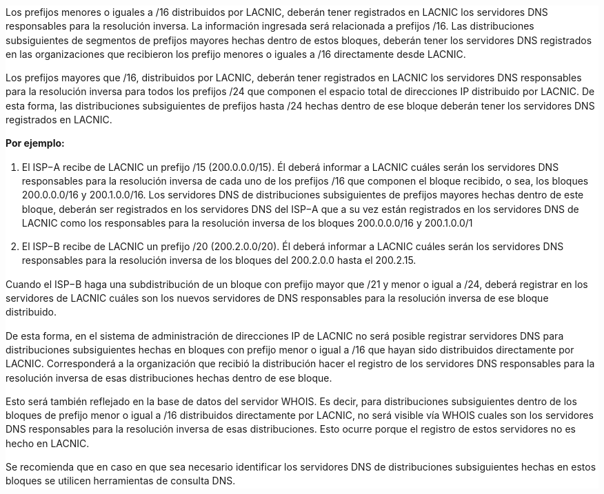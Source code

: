 Los prefijos menores o iguales a /16 distribuidos por LACNIC, deberán tener registrados en LACNIC los
   servidores DNS responsables para la resolución inversa. La información ingresada será
   relacionada a prefijos /16. Las distribuciones subsiguientes de segmentos de prefijos mayores hechas dentro de estos
   bloques, deberán tener los servidores DNS registrados en las organizaciones que recibieron los prefijo menores
   o iguales a /16 directamente desde LACNIC.

Los prefijos mayores que /16, distribuidos por LACNIC, deberán tener registrados en LACNIC los servidores DNS
   responsables para la resolución inversa para todos los prefijos /24 que componen el espacio total de
   direcciones IP distribuido por LACNIC. De esta forma, las distribuciones subsiguientes de prefijos hasta /24 hechas
   dentro de ese bloque deberán tener los servidores DNS registrados en LACNIC.

**Por ejemplo:**

1. El ISP−A recibe de LACNIC un prefijo /15 (200.0.0.0/15). Él deberá informar a LACNIC      cuáles serán los servidores DNS responsables para la resolución inversa de cada uno de los      prefijos /16 que componen el bloque recibido, o sea, los bloques 200.0.0.0/16 y 200.1.0.0/16. Los servidores DNS      de distribuciones subsiguientes de prefijos mayores hechas dentro de este bloque, deberán ser registrados      en los servidores DNS del ISP−A que a su vez están registrados en los servidores DNS de LACNIC como      los responsables para la resolución inversa de los bloques 200.0.0.0/16 y 200.1.0.0/1

1. El ISP−B recibe de LACNIC un prefijo /20 (200.2.0.0/20). Él deberá informar a LACNIC      cuáles serán los servidores DNS responsables para la resolución inversa de los bloques del      200.2.0.0 hasta el 200.2.15.

Cuando el ISP−B haga una subdistribución de un bloque con prefijo mayor que /21 y menor o igual a /24,
   deberá registrar en los servidores de LACNIC cuáles son los nuevos servidores de DNS responsables para
   la resolución inversa de ese bloque distribuido.

De esta forma, en el sistema de administración de direcciones IP de LACNIC no será posible registrar
   servidores DNS para distribuciones subsiguientes hechas en bloques con prefijo menor o igual a /16 que hayan sido
   distribuidos directamente por LACNIC. Corresponderá a la organización que recibió la
   distribución hacer el registro de los servidores DNS responsables para la resolución inversa de esas
   distribuciones hechas dentro de ese bloque.

Esto será también reflejado en la base de datos del servidor WHOIS. Es decir, para distribuciones
   subsiguientes dentro de los bloques de prefijo menor o igual a /16 distribuidos directamente por LACNIC, no
   será visible vía WHOIS cuales son los servidores DNS responsables para la resolución inversa de
   esas distribuciones. Esto ocurre porque el registro de estos servidores no es hecho en LACNIC.

Se recomienda que en caso en que sea necesario identificar los servidores DNS de distribuciones subsiguientes hechas
   en estos bloques se utilicen herramientas de consulta DNS.
